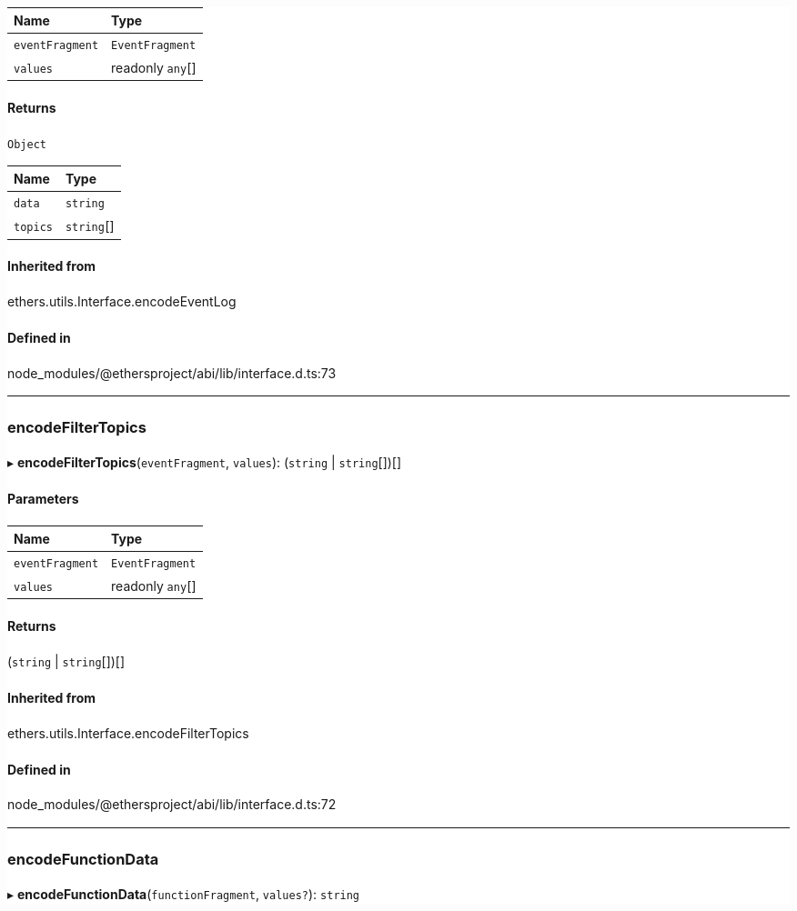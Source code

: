 | Name | Type |
| :------ | :------ |
| `eventFragment` | `EventFragment` |
| `values` | readonly `any`[] |

#### Returns

`Object`

| Name | Type |
| :------ | :------ |
| `data` | `string` |
| `topics` | `string`[] |

#### Inherited from

ethers.utils.Interface.encodeEventLog

#### Defined in

node_modules/@ethersproject/abi/lib/interface.d.ts:73

___

### encodeFilterTopics

▸ **encodeFilterTopics**(`eventFragment`, `values`): (`string` \| `string`[])[]

#### Parameters

| Name | Type |
| :------ | :------ |
| `eventFragment` | `EventFragment` |
| `values` | readonly `any`[] |

#### Returns

(`string` \| `string`[])[]

#### Inherited from

ethers.utils.Interface.encodeFilterTopics

#### Defined in

node_modules/@ethersproject/abi/lib/interface.d.ts:72

___

### encodeFunctionData

▸ **encodeFunctionData**(`functionFragment`, `values?`): `string`
